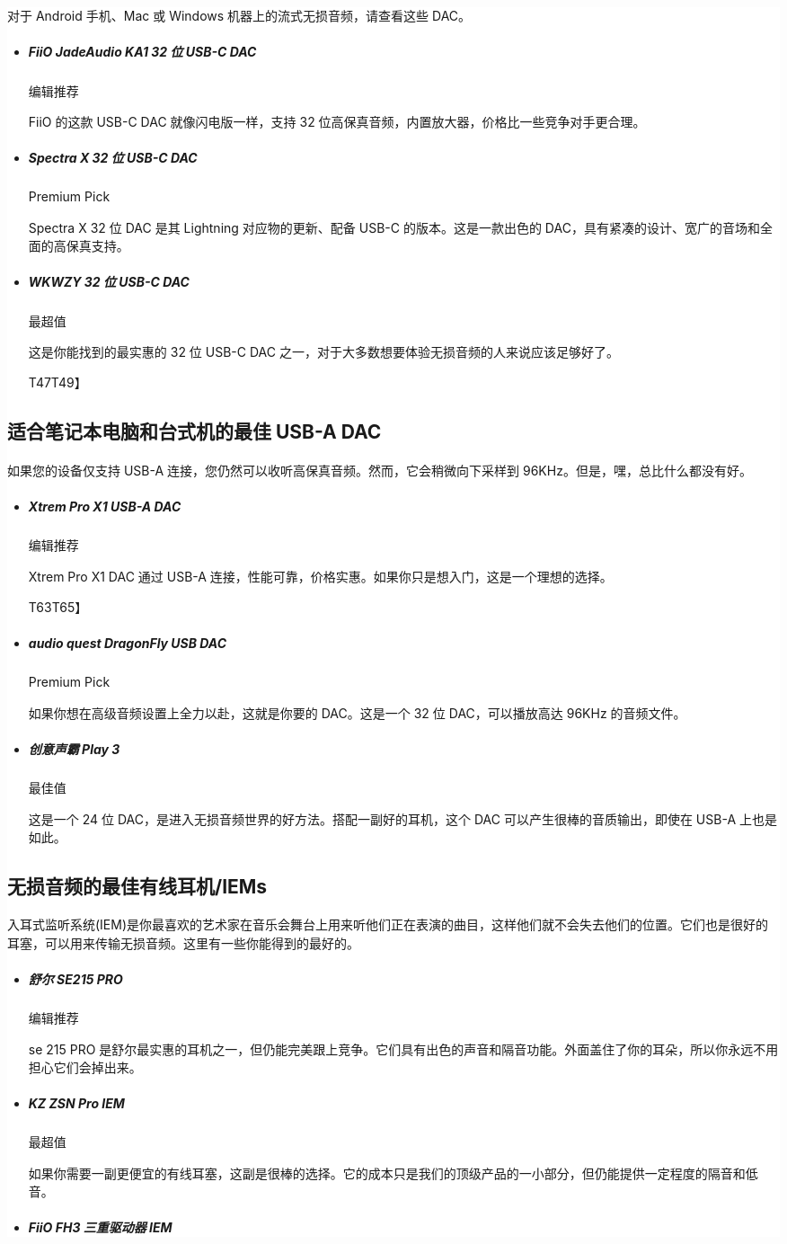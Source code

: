 对于 Android 手机、Mac 或 Windows 机器上的流式无损音频，请查看这些 DAC。

*   ##### FiiO JadeAudio KA1 32 位 USB-C DAC

    编辑推荐

    FiiO 的这款 USB-C DAC 就像闪电版一样，支持 32 位高保真音频，内置放大器，价格比一些竞争对手更合理。

*   ##### Spectra X 32 位 USB-C DAC

    Premium Pick

    Spectra X 32 位 DAC 是其 Lightning 对应物的更新、配备 USB-C 的版本。这是一款出色的 DAC，具有紧凑的设计、宽广的音场和全面的高保真支持。

*   ##### WKWZY 32 位 USB-C DAC

    最超值

    这是你能找到的最实惠的 32 位 USB-C DAC 之一，对于大多数想要体验无损音频的人来说应该足够好了。

    T47T49】

## 适合笔记本电脑和台式机的最佳 USB-A DAC

如果您的设备仅支持 USB-A 连接，您仍然可以收听高保真音频。然而，它会稍微向下采样到 96KHz。但是，嘿，总比什么都没有好。

*   ##### Xtrem Pro X1 USB-A DAC

    编辑推荐

    Xtrem Pro X1 DAC 通过 USB-A 连接，性能可靠，价格实惠。如果你只是想入门，这是一个理想的选择。

    T63T65】
*   ##### audio quest DragonFly USB DAC

    Premium Pick

    如果你想在高级音频设置上全力以赴，这就是你要的 DAC。这是一个 32 位 DAC，可以播放高达 96KHz 的音频文件。

*   ##### 创意声霸 Play 3

    最佳值

    这是一个 24 位 DAC，是进入无损音频世界的好方法。搭配一副好的耳机，这个 DAC 可以产生很棒的音质输出，即使在 USB-A 上也是如此。

## 无损音频的最佳有线耳机/IEMs

入耳式监听系统(IEM)是你最喜欢的艺术家在音乐会舞台上用来听他们正在表演的曲目，这样他们就不会失去他们的位置。它们也是很好的耳塞，可以用来传输无损音频。这里有一些你能得到的最好的。

*   ##### 舒尔 SE215 PRO

    编辑推荐

    se 215 PRO 是舒尔最实惠的耳机之一，但仍能完美跟上竞争。它们具有出色的声音和隔音功能。外面盖住了你的耳朵，所以你永远不用担心它们会掉出来。

*   ##### KZ ZSN Pro IEM

    最超值

    如果你需要一副更便宜的有线耳塞，这副是很棒的选择。它的成本只是我们的顶级产品的一小部分，但仍能提供一定程度的隔音和低音。

*   ##### FiiO FH3 三重驱动器 IEM
